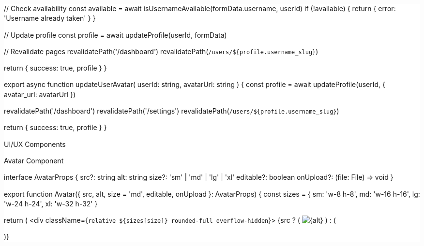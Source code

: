   // Check availability
  const available = await isUsernameAvailable(formData.username, userId)
  if (!available) {
    return { error: 'Username already taken' }
  }

  // Update profile
  const profile = await updateProfile(userId, formData)

  // Revalidate pages
  revalidatePath('/dashboard')
  revalidatePath(`/users/${profile.username_slug}`)

  return { success: true, profile }
}

export async function updateUserAvatar(
  userId: string,
  avatarUrl: string
) {
  const profile = await updateProfile(userId, { avatar_url: avatarUrl })

  revalidatePath('/dashboard')
  revalidatePath('/settings')
  revalidatePath(`/users/${profile.username_slug}`)

  return { success: true, profile }
}


UI/UX Components

Avatar Component

interface AvatarProps {
  src?: string
  alt: string
  size?: 'sm' | 'md' | 'lg' | 'xl'
  editable?: boolean
  onUpload?: (file: File) => void
}

export function Avatar({ src, alt, size = 'md', editable, onUpload }: AvatarProps) {
  const sizes = {
    sm: 'w-8 h-8',
    md: 'w-16 h-16',
    lg: 'w-24 h-24',
    xl: 'w-32 h-32'
  }

  return (
    <div className={`relative ${sizes[size]} rounded-full overflow-hidden`}>
      {src ? (
        <img src={src} alt={alt} className="w-full h-full object-cover" />
      ) : (
        <div className="w-full h-full bg-shadowdark-200 flex items-center justify-center">
          <User className="w-1/2 h-1/2 text-shadowdark-400" />
        </div>
      )}
